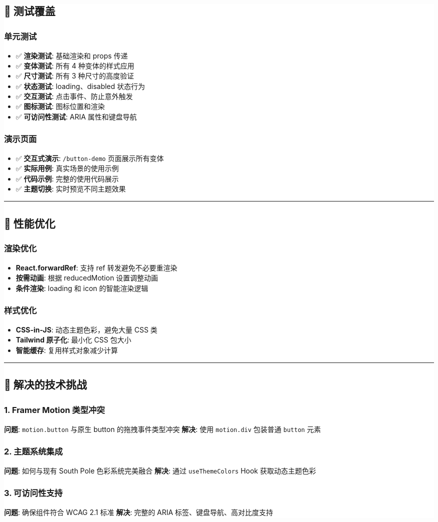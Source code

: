 
## 🧪 测试覆盖

### 单元测试
- ✅ **渲染测试**: 基础渲染和 props 传递
- ✅ **变体测试**: 所有 4 种变体的样式应用
- ✅ **尺寸测试**: 所有 3 种尺寸的高度验证
- ✅ **状态测试**: loading、disabled 状态行为
- ✅ **交互测试**: 点击事件、防止意外触发
- ✅ **图标测试**: 图标位置和渲染
- ✅ **可访问性测试**: ARIA 属性和键盘导航

### 演示页面
- ✅ **交互式演示**: `/button-demo` 页面展示所有变体
- ✅ **实际用例**: 真实场景的使用示例
- ✅ **代码示例**: 完整的使用代码展示
- ✅ **主题切换**: 实时预览不同主题效果

---

## 🚀 性能优化

### 渲染优化
- **React.forwardRef**: 支持 ref 转发避免不必要重渲染
- **按需动画**: 根据 reducedMotion 设置调整动画
- **条件渲染**: loading 和 icon 的智能渲染逻辑

### 样式优化
- **CSS-in-JS**: 动态主题色彩，避免大量 CSS 类
- **Tailwind 原子化**: 最小化 CSS 包大小
- **智能缓存**: 复用样式对象减少计算

---

## 🔧 解决的技术挑战

### 1. Framer Motion 类型冲突
**问题**: `motion.button` 与原生 button 的拖拽事件类型冲突
**解决**: 使用 `motion.div` 包装普通 `button` 元素

### 2. 主题系统集成
**问题**: 如何与现有 South Pole 色彩系统完美融合
**解决**: 通过 `useThemeColors` Hook 获取动态主题色彩

### 3. 可访问性支持
**问题**: 确保组件符合 WCAG 2.1 标准
**解决**: 完整的 ARIA 标签、键盘导航、高对比度支持
